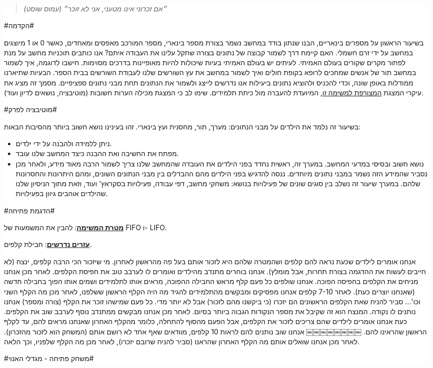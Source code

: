 > *״אם זכרוני אינו מטעני, אני לא זוכר״ (עמוס שוסט)*


#הקדמה#

בשיעור הראשון על מספרים בינאריים, הבנו שנתון בודד במחשב נשמר בצורת מספר בינארי, מספר המורכב מאפסים ומאחדים, כאשר 0 או 1 מיוצגים במחשב על ידי זרם חשמלי.
האם קיימת דרך לשמור קבוצה של נתונים בצורה שתקל עלינו את העבודה איתם?
אנו כותבים תוכניות מחשב על מנת לפתור מקרים שקורים בעולם האמיתי. לעיתים יש בעולם האמיתי בעיות שיכולות להיות מאופיינות בדרכים מסוימות. חישבו לדוגמה, איך לשמור במחשב תור של אנשים שמחכים לרופא בקופת חולים ואיך לשמור במחשב את עץ השורשים שלנו לעבודת השורשים בבית הספר.
הבעיות שתיארנו ממודלות באופן שונה, וכדי להכניס ולהוציא נתונים ביעילות אנו נדרשים לייצג ולשמור את הנתונים תחת מבני נתונים ספציפיים.
מסמך זה מציג את עיקרי המצגת
[המצורפת למשימה זו](presentation.pptx ""),
 המיועדת להעברה מול כיתת תלמידים. שימו לב כי המצגת מכילה הערות חשובות (מוטיבציה, נושאים לדיון ועוד).


#מוטיבציה לפרק#

בשיעור זה נלמד את הילדים על מבני הנתונים: מערך, תור, מחסנית ועץ בינארי. זהו בעינינו נושא חשוב ביותר מהסיבות הבאות:
- ניתן ללמידה ולהבנה על ידי ילדים.
- מפתח את החשיבה ואת ההבנה כיצד המחשב שלנו עובד.
- נושא חשוב ובסיסי במדעי המחשב.
במערך זה, ראשית נחדד בפני הילדים את העובדה שהמחשב שלנו צריך לשמור הרבה מאוד מידע, ולאחר מכן נסביר שהמידע הזה נשמר במבני נתונים מיוחדים. ננסה להדגיש בפני הילדים מהם ההבדלים בין מבני הנתונים השונים, ומהם היתרונות והחסרונות שלהם. במערך שיעור זה נשלב בין סוגים שונים של פעילויות בנושא: משחקי מחשב, דפי עבודה, פעילויות בסקראץ' ועוד, וזאת מתוך הניסיון שלנו שהילדים אוהבים גיוון בפעילויות.


#הדגמת פתיחה#

**<u>מטרת המשימה</u>**:
להבין את המשמעות של FIFO ו- LIFO.

**<u>עזרים נדרשים</u>**:
חבילת קלפים.

אנחנו אומרים לילדים שכעת נראה להם קלפים ושהמטרה שלהם היא לזכור אותם בעל פה מהראשון לאחרון. מי שיזכור הכי הרבה קלפים, ינצח (לא חייבים לעשות את ההדגמה בצורת תחרות, אבל מומלץ).
אנחנו בוחרים מתנדב מהילדים ואומרים לו לערבב טוב את חפיסת הקלפים. לאחר מכן אנחנו מניחים את הקלפים בחפיסה הפוכה. אנחנו שולפים כל פעם קלף מראש החבילה ההפוכה, מראים אותו לתלמידים ושמים אותו הפוך בחבילה חדשה (שאנחנו יוצרים כעת). לאחר 7-10 קלפים אנחנו מפסיקים ומבקשים מהתלמידים להגיד מה היה הקלף הראשון ששלפנו, לאחר מכן מה הקלף השני וכו'... סביר להניח שאת הקלפים הראשונים הם יזכרו (כי ביקשנו מהם לזכור) אבל לא יותר מדי. כל פעם שמישהו זוכר את הקלף (צורה ומספר) אנחנו נותנים לו נקודה. המנצח הוא זה שקיבל את מספר הנקודות הגבוה ביותר בסיום.
לאחר מכן אנחנו מבקשים ממתנדב נוסף לערבב שוב את הקלפים. כעת אנחנו אומרים לילדים שהם צריכים לזכור את הקלפים, אבל הפעם מהסוף להתחלה, כלומר מהקלף האחרון שאנחנו מראים להם, עד לקלף הראשון שהראינו להם.
￼￼￼￼￼￼￼￼
אנחנו שוב נותנים להם לראות 10 קלפים, מוודאים שאף אחד לא רושם אותם (המשחק הוא לזכור מהזכרון). לאחר מכן אנחנו שואלים אותם מה הקלף האחרון שהראנו (סביר להניח שרובם יזכרו), לאחר מכן מה הקלף שלפניו, וכך הלאה.


#משחק פתיחה - מגדלי האנוי#
